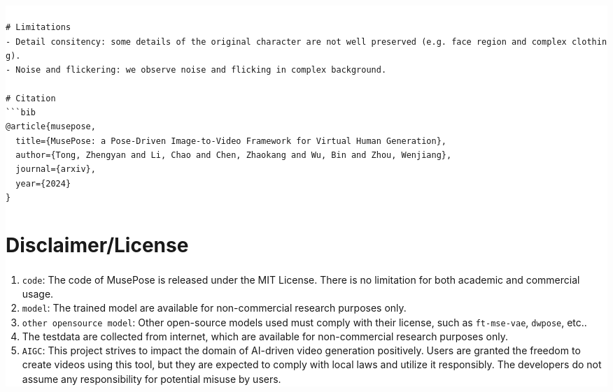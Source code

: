 ```

# Limitations
- Detail consitency: some details of the original character are not well preserved (e.g. face region and complex clothing).
- Noise and flickering: we observe noise and flicking in complex background. 

# Citation
```bib
@article{musepose,
  title={MusePose: a Pose-Driven Image-to-Video Framework for Virtual Human Generation},
  author={Tong, Zhengyan and Li, Chao and Chen, Zhaokang and Wu, Bin and Zhou, Wenjiang},
  journal={arxiv},
  year={2024}
}
```
# Disclaimer/License
1. `code`: The code of MusePose is released under the MIT License. There is no limitation for both academic and commercial usage.
1. `model`: The trained model are available for non-commercial research purposes only.
1. `other opensource model`: Other open-source models used must comply with their license, such as `ft-mse-vae`, `dwpose`, etc..
1. The testdata are collected from internet, which are available for non-commercial research purposes only.
1. `AIGC`: This project strives to impact the domain of AI-driven video generation positively. Users are granted the freedom to create videos using this tool, but they are expected to comply with local laws and utilize it responsibly. The developers do not assume any responsibility for potential misuse by users.
